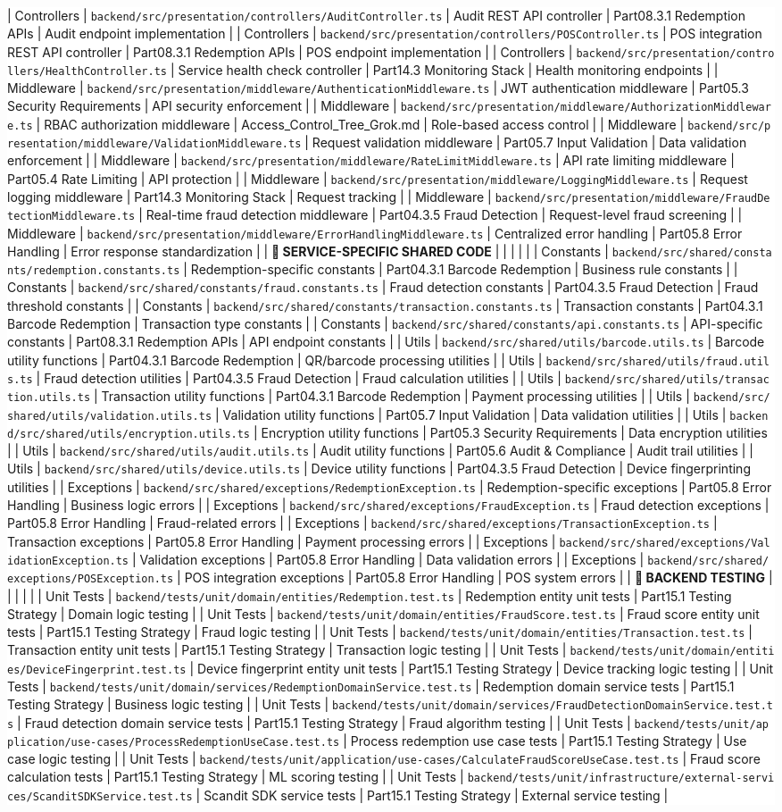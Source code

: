 | Controllers | `backend/src/presentation/controllers/AuditController.ts` | Audit REST API controller | Part08.3.1 Redemption APIs | Audit endpoint implementation |
| Controllers | `backend/src/presentation/controllers/POSController.ts` | POS integration REST API controller | Part08.3.1 Redemption APIs | POS endpoint implementation |
| Controllers | `backend/src/presentation/controllers/HealthController.ts` | Service health check controller | Part14.3 Monitoring Stack | Health monitoring endpoints |
| Middleware | `backend/src/presentation/middleware/AuthenticationMiddleware.ts` | JWT authentication middleware | Part05.3 Security Requirements | API security enforcement |
| Middleware | `backend/src/presentation/middleware/AuthorizationMiddleware.ts` | RBAC authorization middleware | Access_Control_Tree_Grok.md | Role-based access control |
| Middleware | `backend/src/presentation/middleware/ValidationMiddleware.ts` | Request validation middleware | Part05.7 Input Validation | Data validation enforcement |
| Middleware | `backend/src/presentation/middleware/RateLimitMiddleware.ts` | API rate limiting middleware | Part05.4 Rate Limiting | API protection |
| Middleware | `backend/src/presentation/middleware/LoggingMiddleware.ts` | Request logging middleware | Part14.3 Monitoring Stack | Request tracking |
| Middleware | `backend/src/presentation/middleware/FraudDetectionMiddleware.ts` | Real-time fraud detection middleware | Part04.3.5 Fraud Detection | Request-level fraud screening |
| Middleware | `backend/src/presentation/middleware/ErrorHandlingMiddleware.ts` | Centralized error handling | Part05.8 Error Handling | Error response standardization |
| **🤝 SERVICE-SPECIFIC SHARED CODE** | | | | |
| Constants | `backend/src/shared/constants/redemption.constants.ts` | Redemption-specific constants | Part04.3.1 Barcode Redemption | Business rule constants |
| Constants | `backend/src/shared/constants/fraud.constants.ts` | Fraud detection constants | Part04.3.5 Fraud Detection | Fraud threshold constants |
| Constants | `backend/src/shared/constants/transaction.constants.ts` | Transaction constants | Part04.3.1 Barcode Redemption | Transaction type constants |
| Constants | `backend/src/shared/constants/api.constants.ts` | API-specific constants | Part08.3.1 Redemption APIs | API endpoint constants |
| Utils | `backend/src/shared/utils/barcode.utils.ts` | Barcode utility functions | Part04.3.1 Barcode Redemption | QR/barcode processing utilities |
| Utils | `backend/src/shared/utils/fraud.utils.ts` | Fraud detection utilities | Part04.3.5 Fraud Detection | Fraud calculation utilities |
| Utils | `backend/src/shared/utils/transaction.utils.ts` | Transaction utility functions | Part04.3.1 Barcode Redemption | Payment processing utilities |
| Utils | `backend/src/shared/utils/validation.utils.ts` | Validation utility functions | Part05.7 Input Validation | Data validation utilities |
| Utils | `backend/src/shared/utils/encryption.utils.ts` | Encryption utility functions | Part05.3 Security Requirements | Data encryption utilities |
| Utils | `backend/src/shared/utils/audit.utils.ts` | Audit utility functions | Part05.6 Audit & Compliance | Audit trail utilities |
| Utils | `backend/src/shared/utils/device.utils.ts` | Device utility functions | Part04.3.5 Fraud Detection | Device fingerprinting utilities |
| Exceptions | `backend/src/shared/exceptions/RedemptionException.ts` | Redemption-specific exceptions | Part05.8 Error Handling | Business logic errors |
| Exceptions | `backend/src/shared/exceptions/FraudException.ts` | Fraud detection exceptions | Part05.8 Error Handling | Fraud-related errors |
| Exceptions | `backend/src/shared/exceptions/TransactionException.ts` | Transaction exceptions | Part05.8 Error Handling | Payment processing errors |
| Exceptions | `backend/src/shared/exceptions/ValidationException.ts` | Validation exceptions | Part05.8 Error Handling | Data validation errors |
| Exceptions | `backend/src/shared/exceptions/POSException.ts` | POS integration exceptions | Part05.8 Error Handling | POS system errors |
| **🧪 BACKEND TESTING** | | | | |
| Unit Tests | `backend/tests/unit/domain/entities/Redemption.test.ts` | Redemption entity unit tests | Part15.1 Testing Strategy | Domain logic testing |
| Unit Tests | `backend/tests/unit/domain/entities/FraudScore.test.ts` | Fraud score entity unit tests | Part15.1 Testing Strategy | Fraud logic testing |
| Unit Tests | `backend/tests/unit/domain/entities/Transaction.test.ts` | Transaction entity unit tests | Part15.1 Testing Strategy | Transaction logic testing |
| Unit Tests | `backend/tests/unit/domain/entities/DeviceFingerprint.test.ts` | Device fingerprint entity unit tests | Part15.1 Testing Strategy | Device tracking logic testing |
| Unit Tests | `backend/tests/unit/domain/services/RedemptionDomainService.test.ts` | Redemption domain service tests | Part15.1 Testing Strategy | Business logic testing |
| Unit Tests | `backend/tests/unit/domain/services/FraudDetectionDomainService.test.ts` | Fraud detection domain service tests | Part15.1 Testing Strategy | Fraud algorithm testing |
| Unit Tests | `backend/tests/unit/application/use-cases/ProcessRedemptionUseCase.test.ts` | Process redemption use case tests | Part15.1 Testing Strategy | Use case logic testing |
| Unit Tests | `backend/tests/unit/application/use-cases/CalculateFraudScoreUseCase.test.ts` | Fraud score calculation tests | Part15.1 Testing Strategy | ML scoring testing |
| Unit Tests | `backend/tests/unit/infrastructure/external-services/ScanditSDKService.test.ts` | Scandit SDK service tests | Part15.1 Testing Strategy | External service testing |